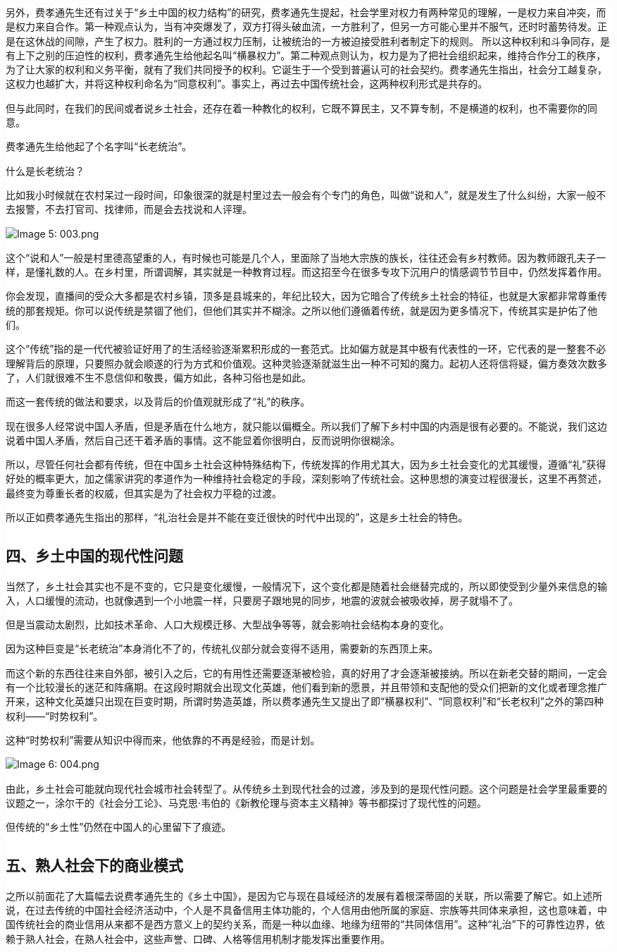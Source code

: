 另外，费孝通先生还有过关于“乡土中国的权力结构”的研究，费孝通先生提起，社会学里对权力有两种常见的理解，一是权力来自冲突，而是权力来自合作。第一种观点认为，当有冲突爆发了，双方打得头破血流，一方胜利了，但另一方可能心里并不服气，还时时蓄势待发。正是在这休战的间隙，产生了权力。胜利的一方通过权力压制，让被统治的一方被迫接受胜利者制定下的规则。 所以这种权利和斗争同存，是有上下之别的压迫性的权利，费孝通先生给他起名叫“横暴权力”。第二种观点则认为，权力是为了把社会组织起来，维持合作分工的秩序，为了让大家的权利和义务平衡，就有了我们共同授予的权利。它诞生于一个受到普遍认可的社会契约。费孝通先生指出，社会分工越复杂，这权力也越扩大，并将这种权利命名为“同意权利”。事实上，再过去中国传统社会，这两种权利形式是共存的。

但与此同时，在我们的民间或者说乡土社会，还存在着一种教化的权利，它既不算民主，又不算专制，不是横道的权利，也不需要你的同意。

费孝通先生给他起了个名字叫“长老统治”。

什么是长老统治？

比如我小时候就在农村呆过一段时间，印象很深的就是村里过去一般会有个专门的角色，叫做“说和人”，就是发生了什么纠纷，大家一般不去报警，不去打官司、找律师，而是会去找说和人评理。

![Image 5: 003.png](https://res.craft.do/user/full/e44179d4-886c-d9a0-0715-bad910b4dc14/doc/F8189416-22F7-4D7E-9F3F-8F6CF95EE97D/A6623959-A9B8-4CB2-A583-C5692D1C70DE_2/6cabuuGQRQhXGrrSLuk5TjG31xsut8TJyxsj1YUOA9Yz/003.png)

这个“说和人”一般是村里德高望重的人，有时候也可能是几个人，里面除了当地大宗族的族长，往往还会有乡村教师。因为教师跟孔夫子一样，是懂礼数的人。在乡村里，所谓调解，其实就是一种教育过程。而这招至今在很多专攻下沉用户的情感调节节目中，仍然发挥着作用。

你会发现，直播间的受众大多都是农村乡镇，顶多是县城来的，年纪比较大，因为它暗合了传统乡土社会的特征，也就是大家都非常尊重传统的那套规矩。你可以说传统是禁锢了他们，但他们其实并不糊涂。之所以他们遵循着传统，就是因为更多情况下，传统其实是护佑了他们。

这个“传统”指的是一代代被验证好用了的生活经验逐渐累积形成的一套范式。比如偏方就是其中极有代表性的一环，它代表的是一整套不必理解背后的原理，只要照办就会顺遂的行为方式和价值观。这种灵验逐渐就滋生出一种不可知的魔力。起初人还将信将疑，偏方奏效次数多了，人们就很难不生不息信仰和敬畏，偏方如此，各种习俗也是如此。

而这一套传统的做法和要求，以及背后的价值观就形成了“礼”的秩序。

现在很多人经常说中国人矛盾，但是矛盾在什么地方，就只能以偏概全。所以我们了解下乡村中国的内涵是很有必要的。不能说，我们这边说着中国人矛盾，然后自己还干着矛盾的事情。这不能显着你很明白，反而说明你很糊涂。

所以，尽管任何社会都有传统，但在中国乡土社会这种特殊结构下，传统发挥的作用尤其大，因为乡土社会变化的尤其缓慢，遵循“礼”获得好处的概率更大，加之儒家讲究的孝道作为一种维持社会稳定的手段，深刻影响了传统社会。这种思想的演变过程很漫长，这里不再赘述，最终变为尊重长者的权威，但其实是为了社会权力平稳的过渡。

所以正如费孝通先生指出的那样，“礼治社会是并不能在变迁很快的时代中出现的”，这是乡土社会的特色。

四、乡土中国的现代性问题
------------

当然了，乡土社会其实也不是不变的，它只是变化缓慢，一般情况下，这个变化都是随着社会继替完成的，所以即使受到少量外来信息的输入，人口缓慢的流动，也就像遇到一个小地震一样，只要房子跟地晃的同步，地震的波就会被吸收掉，房子就塌不了。

但是当震动太剧烈，比如技术革命、人口大规模迁移、大型战争等等，就会影响社会结构本身的变化。

因为这种巨变是“长老统治”本身消化不了的，传统礼仪部分就会变得不适用，需要新的东西顶上来。

而这个新的东西往往来自外部，被引入之后，它的有用性还需要逐渐被检验，真的好用了才会逐渐被接纳。所以在新老交替的期间，一定会有一个比较漫长的迷茫和阵痛期。在这段时期就会出现文化英雄，他们看到新的愿景，并且带领和支配他的受众们把新的文化或者理念推广开来，这种文化英雄只出现在巨变时期，所谓时势造英雄，所以费孝通先生又提出了即“横暴权利”、“同意权利”和“长老权利”之外的第四种权利——“时势权利”。

这种“时势权利”需要从知识中得而来，他依靠的不再是经验，而是计划。

![Image 6: 004.png](https://res.craft.do/user/full/e44179d4-886c-d9a0-0715-bad910b4dc14/doc/F8189416-22F7-4D7E-9F3F-8F6CF95EE97D/16803E60-12FC-436D-BE59-EB75DB6531D5_2/x50dH6brbxFAnpCflPawa9CkmvezCLx3Kps1NmgD8Dwz/004.png)

由此，乡土社会可能就向现代社会城市社会转型了。从传统乡土到现代社会的过渡，涉及到的是现代性问题。这个问题是社会学里最重要的议题之一，涂尔干的《社会分工论》、马克思·韦伯的《新教伦理与资本主义精神》等书都探讨了现代性的问题。

但传统的“乡土性”仍然在中国人的心里留下了痕迹。

五、熟人社会下的商业模式
------------

之所以前面花了大篇幅去说费孝通先生的《乡土中国》，是因为它与现在县域经济的发展有着根深蒂固的关联，所以需要了解它。如上述所说，在过去传统的中国社会经济活动中，个人是不具备信用主体功能的，个人信用由他所属的家庭、宗族等共同体来承担，这也意味着，中国传统社会的商业信用从来都不是西方意义上的契约关系，而是一种以血缘、地缘为纽带的“共同体信用”。这种“礼治”下的可靠性边界，依赖于熟人社会，在熟人社会中，这些声誉、口碑、人格等信用机制才能发挥出重要作用。
